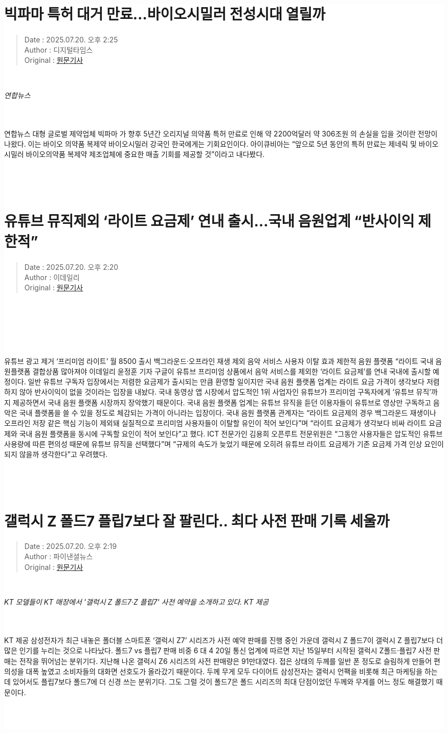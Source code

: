   
# 빅파마 특허 대거 만료…바이오시밀러 전성시대 열릴까  
  
> Date : 2025.07.20. 오후 2:25  
> Author : 디지털타임스  
> Original : [원문기사](https://n.news.naver.com/mnews/article/029/0002969385?sid=105)  
<br/>  
  
<img alt="연합뉴스" class="_LAZY_LOADING _LAZY_LOADING_INIT_HIDE" src="https://imgnews.pstatic.net/image/029/2025/07/20/0002969385_002_20250720142512628.png?type=w860" id="img1" style="display: none;"></img><em class="img_desc">연합뉴스</em>  
<br/><br/>  
  
연합뉴스 대형 글로벌 제약업체 빅파마 가 향후 5년간 오리지널 의약품 특허 만료로 인해 약 2200억달러 약 306조원 의 손실을 입을 것이란 전망이 나왔다.
이는 바이오 의약품 복제약 바이오시밀러 강국인 한국에게는 기회요인이다.
아이큐비아는 “앞으로 5년 동안의 특허 만료는 제네릭 및 바이오시밀러 바이오의약품 복제약 제조업체에 중요한 매출 기회를 제공할 것”이라고 내다봤다.  
<br/><br/><br/>  

  
# 유튜브 뮤직제외 ‘라이트 요금제’ 연내 출시…국내 음원업계 “반사이익 제한적”  
  
> Date : 2025.07.20. 오후 2:20  
> Author : 이데일리  
> Original : [원문기사](https://n.news.naver.com/mnews/article/018/0006069240?sid=105)  
<br/>  
  
<img alt="" class="_LAZY_LOADING _LAZY_LOADING_INIT_HIDE" src="https://imgnews.pstatic.net/image/018/2025/07/20/0006069240_001_20250720142014825.jpg?type=w860" id="img1" style="display: none;"></img>  
<br/><br/>  
  
유튜브 광고 제거 ‘프리미엄 라이트’ 월 8500 출시 백그라운드·오프라인 재생 제외 음악 서비스 사용자 이탈 효과 제한적 음원 플랫폼 “라이트 국내 음원플랫폼 결합상품 많아져야 이데일리 윤정훈 기자 구글이 유튜브 프리미엄 상품에서 음악 서비스를 제외한 ‘라이트 요금제’를 연내 국내에 출시할 예정이다.
일반 유튜브 구독자 입장에서는 저렴한 요금제가 출시되는 만큼 환영할 일이지만 국내 음원 플랫폼 업계는 라이트 요금 가격이 생각보다 저렴하지 않아 반사이익이 없을 것이라는 입장을 내놨다.
국내 동영상 앱 시장에서 압도적인 1위 사업자인 유튜브가 프리미엄 구독자에게 ‘유튜브 뮤직’까지 제공하면서 국내 음원 플랫폼 시장까지 장악했기 때문이다.
국내 음원 플랫폼 업계는 유튜브 뮤직을 듣던 이용자들이 유튜브로 영상만 구독하고 음악은 국내 플랫폼을 쓸 수 있을 정도로 체감되는 가격이 아니라는 입장이다.
국내 음원 플랫폼 관계자는 “라이트 요금제의 경우 백그라운드 재생이나 오프라인 저장 같은 핵심 기능이 제외돼 실질적으로 프리미엄 사용자들이 이탈할 유인이 적어 보인다”며 “라이트 요금제가 생각보다 비싸 라이트 요금제와 국내 음원 플랫폼을 동시에 구독할 요인이 적어 보인다”고 했다.
ICT 전문가인 김용희 오픈루트 전문위원은 “그동안 사용자들은 압도적인 유튜브 사용량에 따른 편의성 때문에 유튜브 뮤직을 선택했다”며 “규제의 속도가 늦었기 때문에 오히려 유튜브 라이트 요금제가 기존 요금제 가격 인상 요인이 되지 않을까 생각한다”고 우려했다.  
<br/><br/><br/>  

  
# 갤럭시 Z 폴드7 플립7보다 잘 팔린다.. 최다 사전 판매 기록 세울까  
  
> Date : 2025.07.20. 오후 2:19  
> Author : 파이낸셜뉴스  
> Original : [원문기사](https://n.news.naver.com/mnews/article/014/0005379488?sid=105)  
<br/>  
  
<img alt="KT 모델들이 KT 매장에서 '갤럭시 Z 폴드7·Z 플립7' 사전 예약을 소개하고 있다. KT 제공" class="_LAZY_LOADING _LAZY_LOADING_INIT_HIDE" src="https://imgnews.pstatic.net/image/014/2025/07/20/0005379488_001_20250720141912894.jpg?type=w860" id="img1" style="display: none;"></img><em class="img_desc">KT 모델들이 KT 매장에서 '갤럭시 Z 폴드7·Z 플립7' 사전 예약을 소개하고 있다. KT 제공</em>  
<br/><br/>  
  
KT 제공 삼성전자가 최근 내놓은 폴더블 스마트폰 ‘갤럭시 Z7’ 시리즈가 사전 예약 판매를 진행 중인 가운데 갤럭시 Z 폴드7이 갤럭시 Z 플립7보다 더 많은 인기를 누리는 것으로 나타났다.
폴드7 vs 플립7 판매 비중 6 대 4 20일 통신 업계에 따르면 지난 15일부터 시작된 갤럭시 Z폴드·플립7 사전 판매는 전작을 뛰어넘는 분위기다.
지난해 나온 갤럭시 Z6 시리즈의 사전 판매량은 91만대였다.
접은 상태의 두께를 일반 폰 정도로 슬림하게 만들어 편의성을 대폭 높였고 소비자들의 대화면 선호도가 올라갔기 때문이다.
두께 무게 모두 다이어트 삼성전자는 갤럭시 언팩을 비롯해 최근 마케팅을 하는 데 있어서도 플립7보다 폴드7에 더 신경 쓰는 분위기다.
그도 그럴 것이 폴드7은 폴드 시리즈의 최대 단점이었던 두께와 무게를 어느 정도 해결했기 때문이다.  
<br/><br/><br/>  
